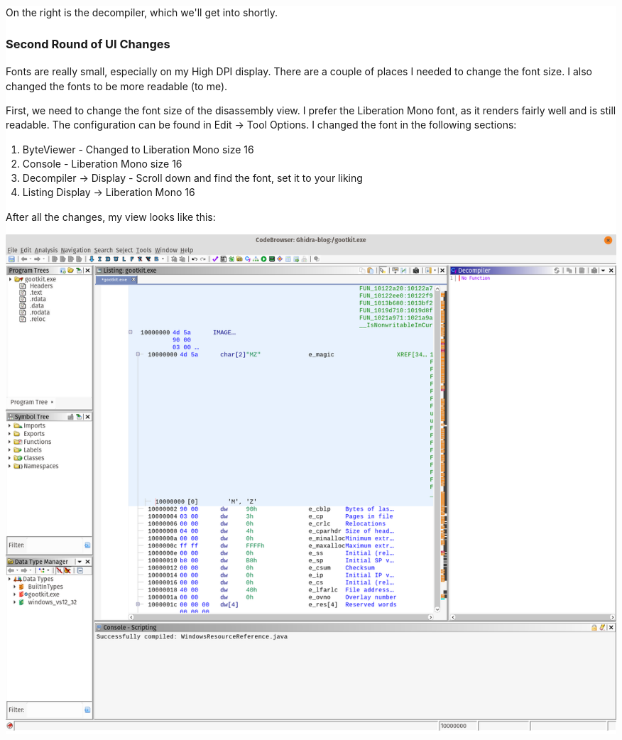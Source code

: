 On the right is the decompiler, which we'll get into shortly.

### Second Round of UI Changes

Fonts are really small, especially on my High DPI display. There are a couple of places I needed to change the font size. I also changed the fonts to be more readable (to me).

First, we need to change the font size of the disassembly view. I prefer the Liberation Mono font, as it renders fairly well and is still readable. The configuration can be found in Edit -> Tool Options. I changed the font in the following sections:

1. ByteViewer - Changed to Liberation Mono size 16
2. Console - Liberation Mono size 16
3. Decompiler -> Display - Scroll down and find the font, set it to your liking
4. Listing Display -> Liberation Mono 16

After all the changes, my view looks like this:

![Ghidra fixed fonts](pics/ghidra-fixed-fonts.png)
